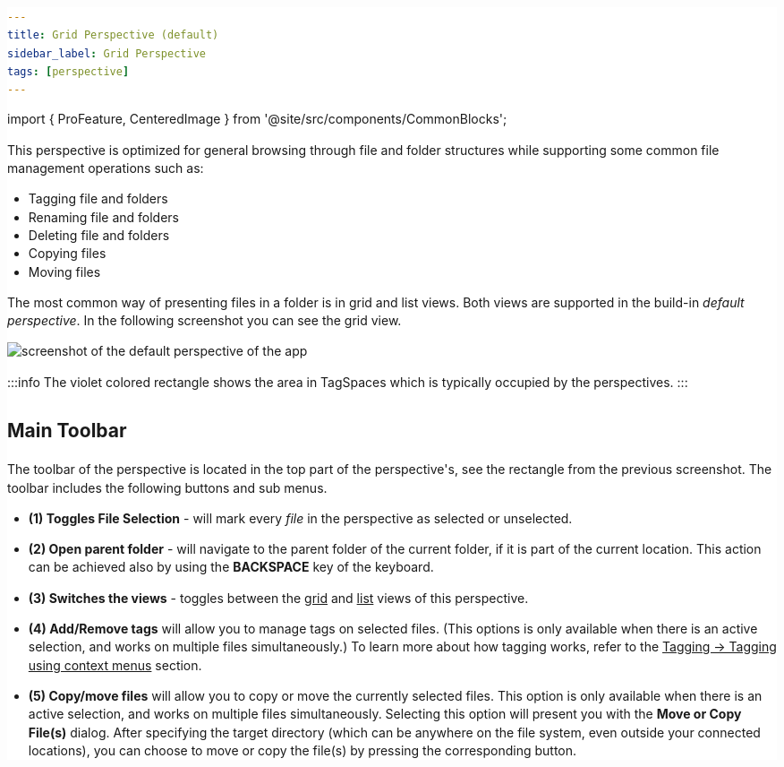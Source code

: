 ```yaml
---
title: Grid Perspective (default)
sidebar_label: Grid Perspective
tags: [perspective]
---
```


import { ProFeature, CenteredImage } from '@site/src/components/CommonBlocks';

This perspective is optimized for general browsing through file and folder structures while supporting some common file management operations such as:

- Tagging file and folders
- Renaming file and folders
- Deleting file and folders
- Copying files
- Moving files

The most common way of presenting files in a folder is in grid and list views. Both views are supported in the build-in _default perspective_. In the following screenshot you can see the grid view.

![screenshot of the default perspective of the app](/media/default-perspective-grid-view.png)

:::info
The violet colored rectangle shows the area in TagSpaces which is typically occupied by the perspectives.
:::

## Main Toolbar

The toolbar of the perspective is located in the top part of the perspective's, see the rectangle from the previous screenshot. The toolbar includes the following buttons and sub menus.

- **(1) Toggles File Selection** - will mark every _file_ in the perspective as selected or unselected.

- **(2) Open parent folder** - will navigate to the parent folder of the current folder, if it is part of the current location. This action can be achieved also by using the **BACKSPACE** key of the keyboard.

- **(3) Switches the views** - toggles between the [grid](#grid-view) and [list](#list-view) views of this perspective.

- **(4) Add/Remove tags** will allow you to manage tags on selected files. (This options is only available when there is an active selection, and works on multiple files simultaneously.) To learn more about how tagging works, refer to the [Tagging -> Tagging using context menus](/tagging.md/#tag-operations-on-many-entries) section.

- **(5) Copy/move files** will allow you to copy or move the currently selected files. This option is only available when there is an active selection, and works on multiple files simultaneously. Selecting this option will present you with the **Move or Copy File(s)** dialog. After specifying the target directory (which can be anywhere on the file system, even outside your connected locations), you can choose to move or copy the file(s) by pressing the corresponding button.
